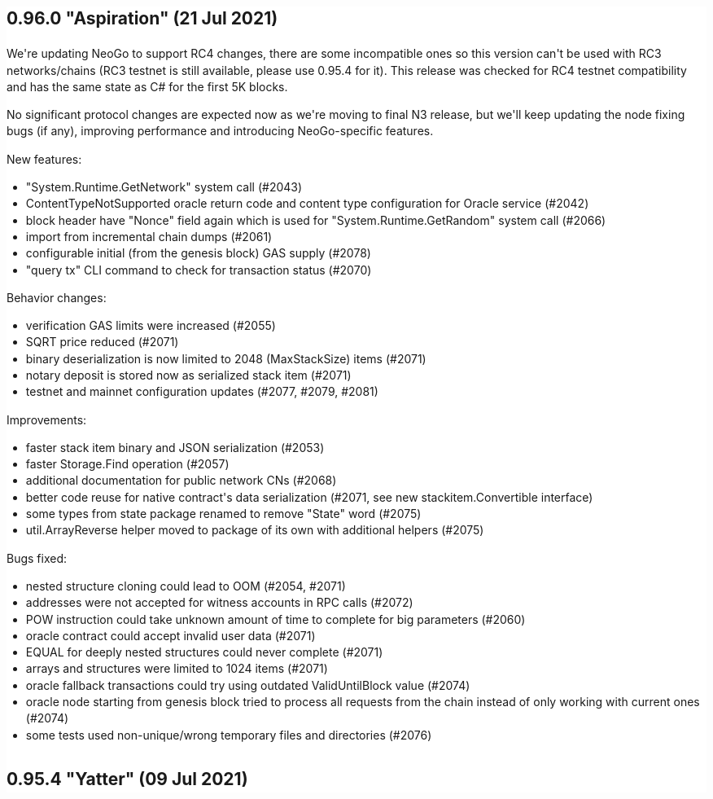 ## 0.96.0 "Aspiration" (21 Jul 2021)

We're updating NeoGo to support RC4 changes, there are some incompatible ones
so this version can't be used with RC3 networks/chains (RC3 testnet is
still available, please use 0.95.4 for it). This release was checked for RC4
testnet compatibility and has the same state as C# for the first 5K blocks.

No significant protocol changes are expected now as we're moving to final N3
release, but we'll keep updating the node fixing bugs (if any), improving
performance and introducing NeoGo-specific features.

New features:
 * "System.Runtime.GetNetwork" system call (#2043)
 * ContentTypeNotSupported oracle return code and content type configuration
   for Oracle service (#2042)
 * block header have "Nonce" field again which is used for
   "System.Runtime.GetRandom" system call (#2066)
 * import from incremental chain dumps (#2061)
 * configurable initial (from the genesis block) GAS supply (#2078)
 * "query tx" CLI command to check for transaction status (#2070)

Behavior changes:
 * verification GAS limits were increased (#2055)
 * SQRT price reduced (#2071)
 * binary deserialization is now limited to 2048 (MaxStackSize) items (#2071)
 * notary deposit is stored now as serialized stack item (#2071)
 * testnet and mainnet configuration updates (#2077, #2079, #2081)

Improvements:
 * faster stack item binary and JSON serialization (#2053)
 * faster Storage.Find operation (#2057)
 * additional documentation for public network CNs (#2068)
 * better code reuse for native contract's data serialization (#2071, see new
   stackitem.Convertible interface)
 * some types from state package renamed to remove "State" word (#2075)
 * util.ArrayReverse helper moved to package of its own with additional
   helpers (#2075)

Bugs fixed:
 * nested structure cloning could lead to OOM (#2054, #2071)
 * addresses were not accepted for witness accounts in RPC calls (#2072)
 * POW instruction could take unknown amount of time to complete for big
   parameters (#2060)
 * oracle contract could accept invalid user data (#2071)
 * EQUAL for deeply nested structures could never complete (#2071)
 * arrays and structures were limited to 1024 items (#2071)
 * oracle fallback transactions could try using outdated ValidUntilBlock value
   (#2074)
 * oracle node starting from genesis block tried to process all requests from
   the chain instead of only working with current ones (#2074)
 * some tests used non-unique/wrong temporary files and directories (#2076)

## 0.95.4 "Yatter" (09 Jul 2021)
